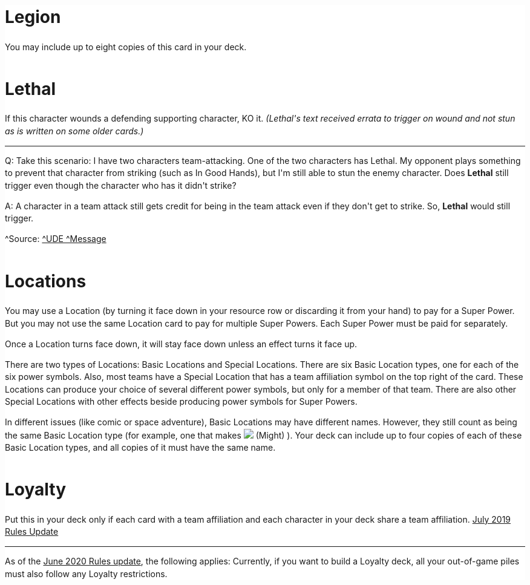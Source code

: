 
# Legion  
You may include up to eight copies of this card in your deck.  
  

# Lethal  
If this character wounds a defending supporting character, KO it. *(Lethal's text received errata to trigger on wound and not stun as is written on some older cards.)* 

----

Q: Take this scenario: I have two characters team-attacking. One of the two characters has Lethal. My opponent plays something to prevent that character from striking (such as In Good Hands), but I'm still able to stun the enemy character. Does **Lethal** still trigger even though the character who has it didn't strike?

A: A character in a team attack still gets credit for being in the team attack even if they don't get to strike. So, **Lethal** would still trigger.

^Source: [^UDE ^Message](https://discord.com/channels/488058478015807499/490215795503398912/870453889453928499)

# Locations
You may use a Location (by turning it face down in your resource row or discarding it from your hand) to pay for a Super Power. But you may not use the same Location card to pay for multiple Super Powers. Each Super Power must be paid for separately.

Once a Location turns face down, it will stay face down unless an effect turns it face up.

There are two types of Locations: Basic Locations and Special Locations. There are six Basic Location types, one for each of the six power symbols. Also, most teams have a Special Location that has a team affiliation symbol on the top right of the card. These Locations can produce your choice of several different power symbols, but only for a member of that team. There are also other Special Locations with other effects beside producing power symbols for Super Powers.

In different issues (like comic or space adventure), Basic Locations may have different names. However, they still count as being the same Basic Location type (for example, one that makes ![](%%Might%%) (Might) ). Your deck can include up to four copies of each of these Basic Location types, and all copies of it must have the same name.
  

# Loyalty  
Put this in your deck only if each card with a team affiliation and each character in your deck share a team affiliation. [July 2019 Rules Update](https://drive.google.com/file/d/1y95RZDM2Ualcn__Z87UTj9kvFgiXk73N/view?fbclid=IwAR2fMgAc9SM3uLepVY2dO1MWQzSHJoBztx7gD9VR3IhbogRIIPBe8upAotw)  

---

As of the [June 2020 Rules update](https://www.upperdeckblog.com/2020/06/vs-system-2pcg-rules-changes-and-clarifications-june-2020/), the following applies:
Currently, if you want to build a Loyalty deck, all your out-of-game piles must also follow any Loyalty restrictions.
